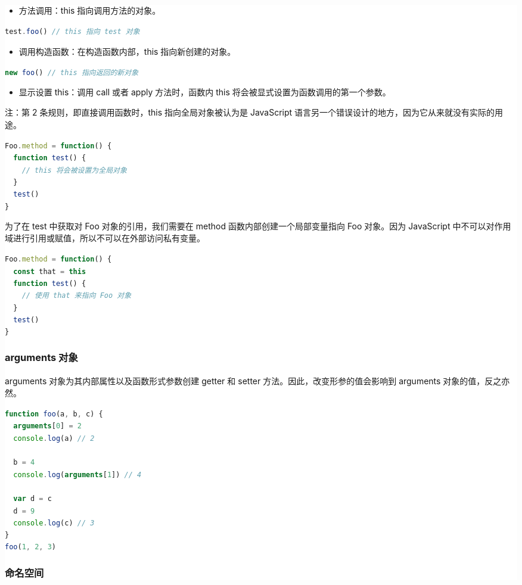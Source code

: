 - 方法调用：this 指向调用方法的对象。

```javascript
test.foo() // this 指向 test 对象
```

- 调用构造函数：在构造函数内部，this 指向新创建的对象。

```javascript
new foo() // this 指向返回的新对象
```

- 显示设置 this：调用 call 或者 apply 方法时，函数内 this 将会被显式设置为函数调用的第一个参数。

注：第 2 条规则，即直接调用函数时，this 指向全局对象被认为是 JavaScript 语言另一个错误设计的地方，因为它从来就没有实际的用途。

```javascript
Foo.method = function() {
  function test() {
    // this 将会被设置为全局对象
  }
  test()
}
```

为了在 test 中获取对 Foo 对象的引用，我们需要在 method 函数内部创建一个局部变量指向 Foo 对象。因为 JavaScript 中不可以对作用域进行引用或赋值，所以不可以在外部访问私有变量。

```javascript
Foo.method = function() {
  const that = this
  function test() {
    // 使用 that 来指向 Foo 对象
  }
  test()
}
```

### arguments 对象

arguments 对象为其内部属性以及函数形式参数创建 getter 和 setter 方法。因此，改变形参的值会影响到 arguments 对象的值，反之亦然。

```javascript
function foo(a, b, c) {
  arguments[0] = 2
  console.log(a) // 2

  b = 4
  console.log(arguments[1]) // 4

  var d = c
  d = 9
  console.log(c) // 3
}
foo(1, 2, 3)
```

### 命名空间

